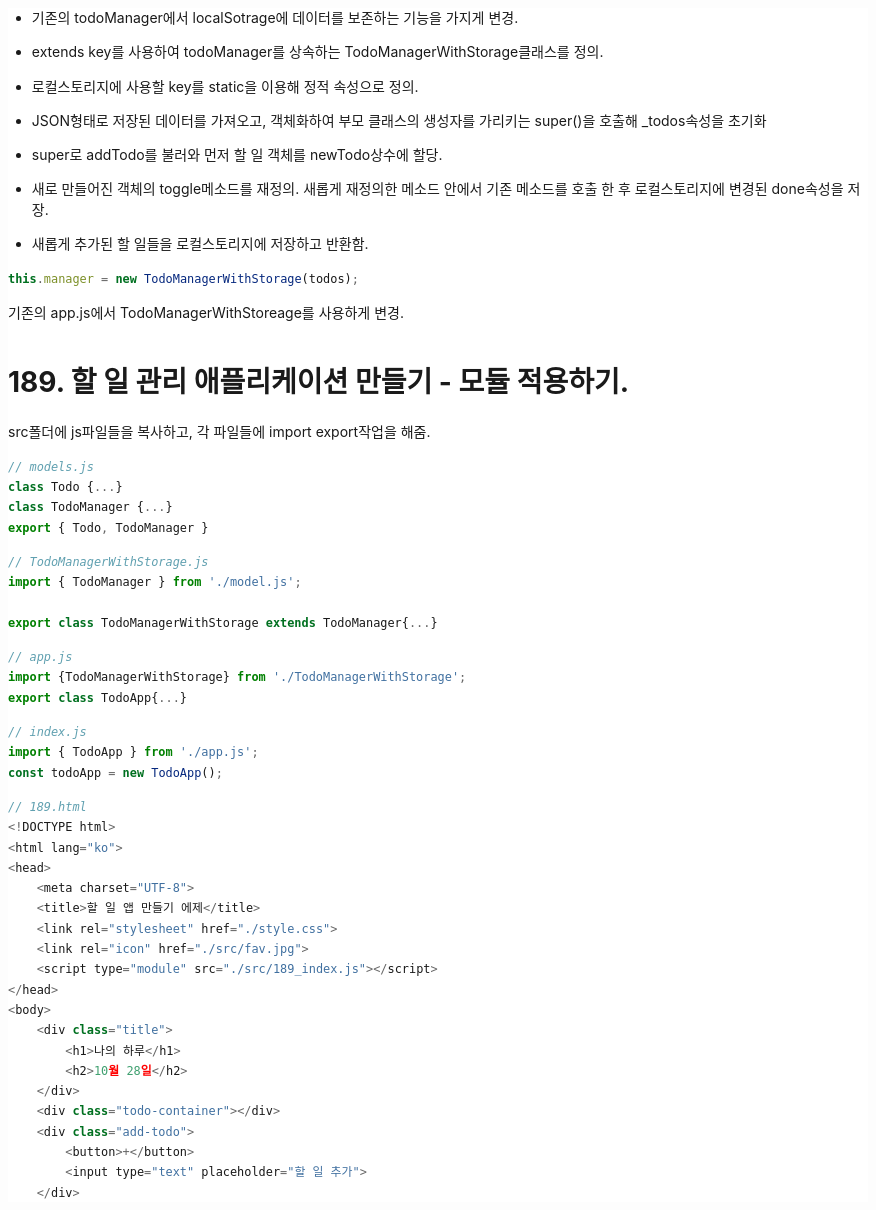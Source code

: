 * 기존의 todoManager에서 localSotrage에 데이터를 보존하는 기능을 가지게 변경.

* extends key를 사용하여 todoManager를 상속하는 TodoManagerWithStorage클래스를 정의.

* 로컬스토리지에 사용할 key를 static을 이용해 정적 속성으로 정의.

* JSON형태로 저장된 데이터를 가져오고, 객체화하여 부모 클래스의 생성자를 가리키는  super()을 호출해 _todos속성을 초기화

* super로 addTodo를 불러와 먼저 할 일 객체를 newTodo상수에 할당.
* 새로 만들어진 객체의 toggle메소드를 재정의. 새롭게 재정의한 메소드 안에서 기존 메소드를 호출 한 후 로컬스토리지에 변경된 done속성을 저장.
* 새롭게 추가된 할 일들을 로컬스토리지에 저장하고 반환함.

```javascript
this.manager = new TodoManagerWithStorage(todos);
```

기존의 app.js에서 TodoManagerWithStoreage를 사용하게 변경.



# 189. 할 일 관리 애플리케이션 만들기 - 모듈 적용하기.

src폴더에 js파일들을 복사하고, 각 파일들에 import export작업을 해줌.

```javascript
// models.js
class Todo {...}
class TodoManager {...}
export { Todo, TodoManager } 
```

```javascript
// TodoManagerWithStorage.js
import { TodoManager } from './model.js';

export class TodoManagerWithStorage extends TodoManager{...}
```

```javascript
// app.js
import {TodoManagerWithStorage} from './TodoManagerWithStorage';
export class TodoApp{...}
```

```javascript
// index.js
import { TodoApp } from './app.js';
const todoApp = new TodoApp();
```

```javascript
// 189.html
<!DOCTYPE html>
<html lang="ko">
<head>
    <meta charset="UTF-8">
    <title>할 일 앱 만들기 에제</title>
    <link rel="stylesheet" href="./style.css">
    <link rel="icon" href="./src/fav.jpg">
    <script type="module" src="./src/189_index.js"></script>
</head>
<body>
    <div class="title">
        <h1>나의 하루</h1>
        <h2>10월 28일</h2>
    </div>
    <div class="todo-container"></div>
    <div class="add-todo">
        <button>+</button>
        <input type="text" placeholder="할 일 추가">
    </div>
```